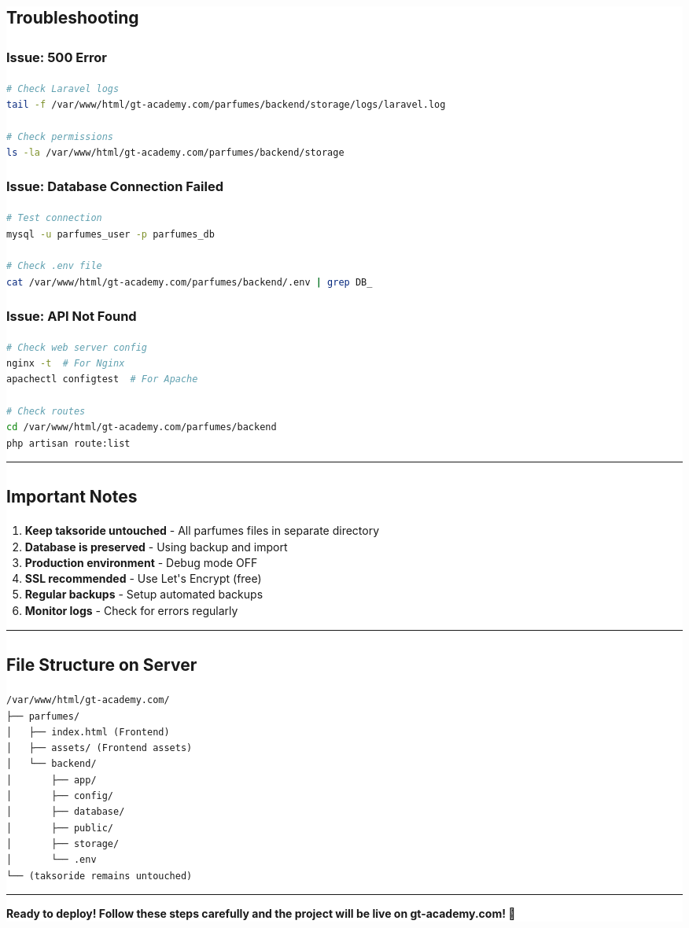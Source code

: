 
## Troubleshooting

### Issue: 500 Error
```bash
# Check Laravel logs
tail -f /var/www/html/gt-academy.com/parfumes/backend/storage/logs/laravel.log

# Check permissions
ls -la /var/www/html/gt-academy.com/parfumes/backend/storage
```

### Issue: Database Connection Failed
```bash
# Test connection
mysql -u parfumes_user -p parfumes_db

# Check .env file
cat /var/www/html/gt-academy.com/parfumes/backend/.env | grep DB_
```

### Issue: API Not Found
```bash
# Check web server config
nginx -t  # For Nginx
apachectl configtest  # For Apache

# Check routes
cd /var/www/html/gt-academy.com/parfumes/backend
php artisan route:list
```

---

## Important Notes

1. **Keep taksoride untouched** - All parfumes files in separate directory
2. **Database is preserved** - Using backup and import
3. **Production environment** - Debug mode OFF
4. **SSL recommended** - Use Let's Encrypt (free)
5. **Regular backups** - Setup automated backups
6. **Monitor logs** - Check for errors regularly

---

## File Structure on Server

```
/var/www/html/gt-academy.com/
├── parfumes/
│   ├── index.html (Frontend)
│   ├── assets/ (Frontend assets)
│   └── backend/
│       ├── app/
│       ├── config/
│       ├── database/
│       ├── public/
│       ├── storage/
│       └── .env
└── (taksoride remains untouched)
```

---

**Ready to deploy! Follow these steps carefully and the project will be live on gt-academy.com! 🚀**
